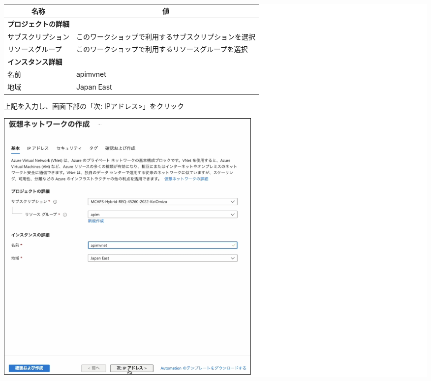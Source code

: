 |名称|値|
|---|---|
|__プロジェクトの詳細__|
|サブスクリプション|このワークショップで利用するサブスクリプションを選択|
|リソースグループ|このワークショップで利用するリソースグループを選択|
|__インスタンス詳細__|
|名前|apimvnet|
|地域|Japan East|

上記を入力し、画面下部の「次: IPアドレス>」をクリック

<img src="images/apim-vnet-internal-6.png" alt="vnet3" width="500px" border=1 />

